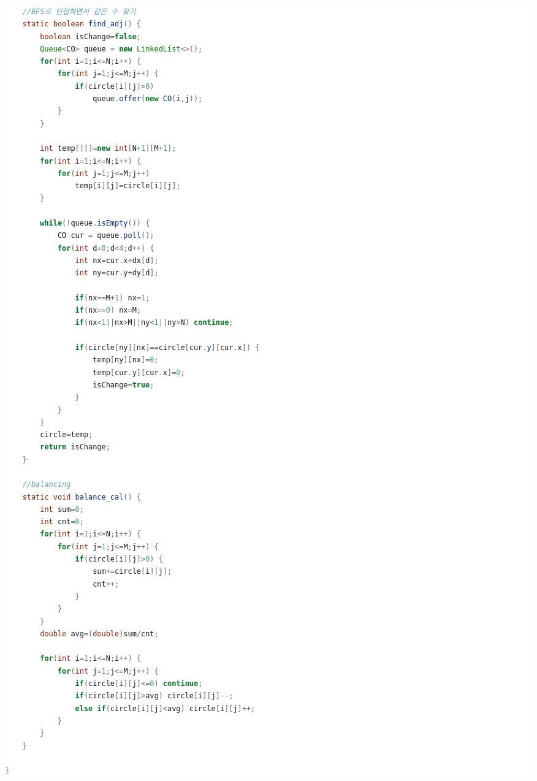 ```java
	//BFS로 인접하면서 같은 수 찾기
	static boolean find_adj() {
		boolean isChange=false;
		Queue<CO> queue = new LinkedList<>();
		for(int i=1;i<=N;i++) {
			for(int j=1;j<=M;j++) {
				if(circle[i][j]>0) 
					queue.offer(new CO(i,j));
			}
		}
		
		int temp[][]=new int[N+1][M+1];
		for(int i=1;i<=N;i++) {
			for(int j=1;j<=M;j++)
				temp[i][j]=circle[i][j];
		}
		
		while(!queue.isEmpty()) {
			CO cur = queue.poll();
			for(int d=0;d<4;d++) {
				int nx=cur.x+dx[d];
				int ny=cur.y+dy[d];
				
				if(nx==M+1) nx=1;
				if(nx==0) nx=M;
				if(nx<1||nx>M||ny<1||ny>N) continue;				
				
				if(circle[ny][nx]==circle[cur.y][cur.x]) {
					temp[ny][nx]=0;
					temp[cur.y][cur.x]=0;
					isChange=true;
				}
			}
		}
		circle=temp;
		return isChange;
	}
	
	//balancing
	static void balance_cal() {
		int sum=0;
		int cnt=0;
		for(int i=1;i<=N;i++) {
			for(int j=1;j<=M;j++) {
				if(circle[i][j]>0) {
					sum+=circle[i][j];
					cnt++;
				}
			}
		}
		double avg=(double)sum/cnt;
		
		for(int i=1;i<=N;i++) {
			for(int j=1;j<=M;j++) {
				if(circle[i][j]<=0) continue;
				if(circle[i][j]>avg) circle[i][j]--;
				else if(circle[i][j]<avg) circle[i][j]++;
			}
		}
	}
	
}
```
